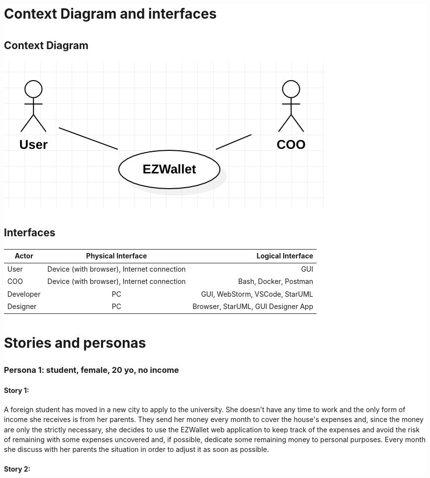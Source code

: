 # Context Diagram and interfaces
## Context Diagram
![prova](imgs/Context_Diagram_V1.png)


## Interfaces

| Actor | Physical Interface | Logical Interface  |
| ------------- |:-------------:| -----:|
|   User   | Device (with browser), Internet connection | GUI  |
|   COO   | Device (with browser), Internet connection | Bash, Docker, Postman  |
|   Developer   | PC | GUI, WebStorm, VSCode, StarUML  |
|   Designer   | PC | Browser, StarUML, GUI Designer App  | 

# Stories and personas

### **Persona 1: student, female, 20 yo, no income**

#### Story 1:

A foreign student has moved in a new city to apply to the university. She doesn't have any time to work and the only form of income she receives is from her parents. They send her money every month to cover the house's expenses and, since the money are only the strictly necessary, she decides to use the EZWallet web application to keep track of the expenses and avoid the risk of remaining with some expenses uncovered and, if possible, dedicate some remaining money to personal purposes. Every month she discuss with her parents the situation in order to adjust it as soon as possible.
<br />

#### Story 2:
